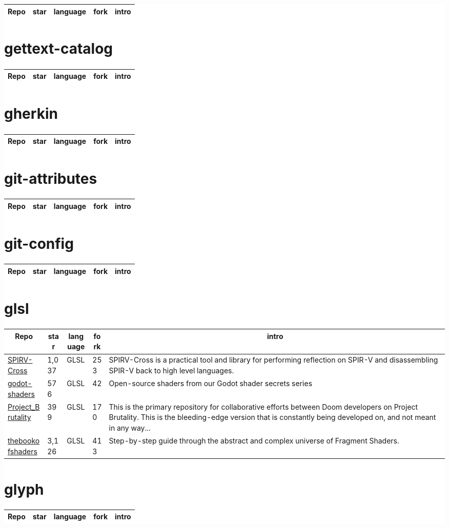 Repo|star|language|fork|intro
-|-|-|-|-



# gettext-catalog

Repo|star|language|fork|intro
-|-|-|-|-



# gherkin

Repo|star|language|fork|intro
-|-|-|-|-



# git-attributes

Repo|star|language|fork|intro
-|-|-|-|-



# git-config

Repo|star|language|fork|intro
-|-|-|-|-



# glsl

Repo|star|language|fork|intro
-|-|-|-|-
[SPIRV-Cross](https://github.com/KhronosGroup/SPIRV-Cross)|1,037|GLSL|253|SPIRV-Cross is a practical tool and library for performing reflection on SPIR-V and disassembling SPIR-V back to high level languages.
[godot-shaders](https://github.com/GDQuest/godot-shaders)|576|GLSL|42|Open-source shaders from our Godot shader secrets series
[Project_Brutality](https://github.com/pa1nki113r/Project_Brutality)|399|GLSL|170|This is the primary repository for collaborative efforts between Doom developers on Project Brutality. This is the bleeding-edge version that is constantly being developed on, and not meant in any way...
[thebookofshaders](https://github.com/patriciogonzalezvivo/thebookofshaders)|3,126|GLSL|413|Step-by-step guide through the abstract and complex universe of Fragment Shaders.


# glyph

Repo|star|language|fork|intro
-|-|-|-|-
